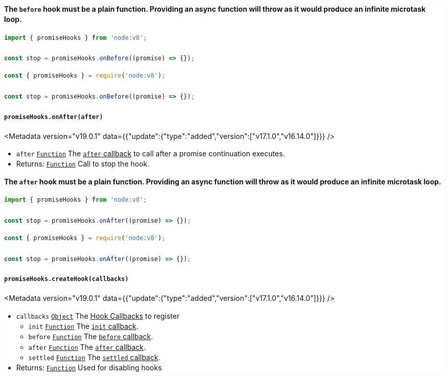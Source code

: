 **The `before` hook must be a plain function. Providing an async function will
throw as it would produce an infinite microtask loop.**

```mjs
import { promiseHooks } from 'node:v8';

const stop = promiseHooks.onBefore((promise) => {});
```

```cjs
const { promiseHooks } = require('node:v8');

const stop = promiseHooks.onBefore((promise) => {});
```

#### <DataTag tag="M" /> `promiseHooks.onAfter(after)`

<Metadata version="v19.0.1" data={{"update":{"type":"added","version":["v17.1.0","v16.14.0"]}}} />

* `after` [`Function`](https://developer.mozilla.org/en-US/docs/Web/JavaScript/Reference/Global_Objects/Function) The [`after` callback][] to call after a promise
  continuation executes.
* Returns: [`Function`](https://developer.mozilla.org/en-US/docs/Web/JavaScript/Reference/Global_Objects/Function) Call to stop the hook.

**The `after` hook must be a plain function. Providing an async function will
throw as it would produce an infinite microtask loop.**

```mjs
import { promiseHooks } from 'node:v8';

const stop = promiseHooks.onAfter((promise) => {});
```

```cjs
const { promiseHooks } = require('node:v8');

const stop = promiseHooks.onAfter((promise) => {});
```

#### <DataTag tag="M" /> `promiseHooks.createHook(callbacks)`

<Metadata version="v19.0.1" data={{"update":{"type":"added","version":["v17.1.0","v16.14.0"]}}} />

* `callbacks` [`Object`](https://developer.mozilla.org/en-US/docs/Web/JavaScript/Reference/Global_Objects/Object) The [Hook Callbacks][] to register
  * `init` [`Function`](https://developer.mozilla.org/en-US/docs/Web/JavaScript/Reference/Global_Objects/Function) The [`init` callback][].
  * `before` [`Function`](https://developer.mozilla.org/en-US/docs/Web/JavaScript/Reference/Global_Objects/Function) The [`before` callback][].
  * `after` [`Function`](https://developer.mozilla.org/en-US/docs/Web/JavaScript/Reference/Global_Objects/Function) The [`after` callback][].
  * `settled` [`Function`](https://developer.mozilla.org/en-US/docs/Web/JavaScript/Reference/Global_Objects/Function) The [`settled` callback][].
* Returns: [`Function`](https://developer.mozilla.org/en-US/docs/Web/JavaScript/Reference/Global_Objects/Function) Used for disabling hooks


[HTML structured clone algorithm]: https://developer.mozilla.org/en-US/docs/Web/API/Web_Workers_API/Structured_clone_algorithm
[Hook Callbacks]: #hook-callbacks
[V8]: https://developers.google.com/v8/
[`--heapsnapshot-near-heap-limit`]: /api/v19/cli#--heapsnapshot-near-heap-limitmax_count
[`AsyncLocalStorage`]: async_context.md#class-asynclocalstorage
[`Buffer`]: /api/v19/buffer
[`DefaultDeserializer`]: #class-v8defaultdeserializer
[`DefaultSerializer`]: #class-v8defaultserializer
[`Deserializer`]: #class-v8deserializer
[`ERR_BUFFER_TOO_LARGE`]: /api/v19/errors#err_buffer_too_large
[`Error`]: /api/v19/errors#class-error
[`GetHeapCodeAndMetadataStatistics`]: https://v8docs.nodesource.com/node-13.2/d5/dda/classv8_1_1_isolate.html#a6079122af17612ef54ef3348ce170866
[`GetHeapSpaceStatistics`]: https://v8docs.nodesource.com/node-13.2/d5/dda/classv8_1_1_isolate.html#ac673576f24fdc7a33378f8f57e1d13a4
[`NODE_V8_COVERAGE`]: /api/v19/cli#node_v8_coveragedir
[`Serializer`]: #class-v8serializer
[`after` callback]: #afterpromise
[`async_hooks`]: async_hooks.md
[`before` callback]: #beforepromise
[`buffer.constants.MAX_LENGTH`]: /api/v19/buffer#bufferconstantsmax_length
[`deserializer._readHostObject()`]: #deserializer_readhostobject
[`deserializer.transferArrayBuffer()`]: #deserializertransferarraybufferid-arraybuffer
[`init` callback]: #initpromise-parent
[`serialize()`]: #v8serializevalue
[`serializer._getSharedArrayBufferId()`]: #serializer_getsharedarraybufferidsharedarraybuffer
[`serializer._writeHostObject()`]: #serializer_writehostobjectobject
[`serializer.releaseBuffer()`]: #serializerreleasebuffer
[`serializer.transferArrayBuffer()`]: #serializertransferarraybufferid-arraybuffer
[`serializer.writeRawBytes()`]: #serializerwriterawbytesbuffer
[`settled` callback]: #settledpromise
[`v8.stopCoverage()`]: #v8stopcoverage
[`v8.takeCoverage()`]: #v8takecoverage
[`vm.Script`]: /api/v19/vm#new-vmscriptcode-options
[worker threads]: worker_threads.md